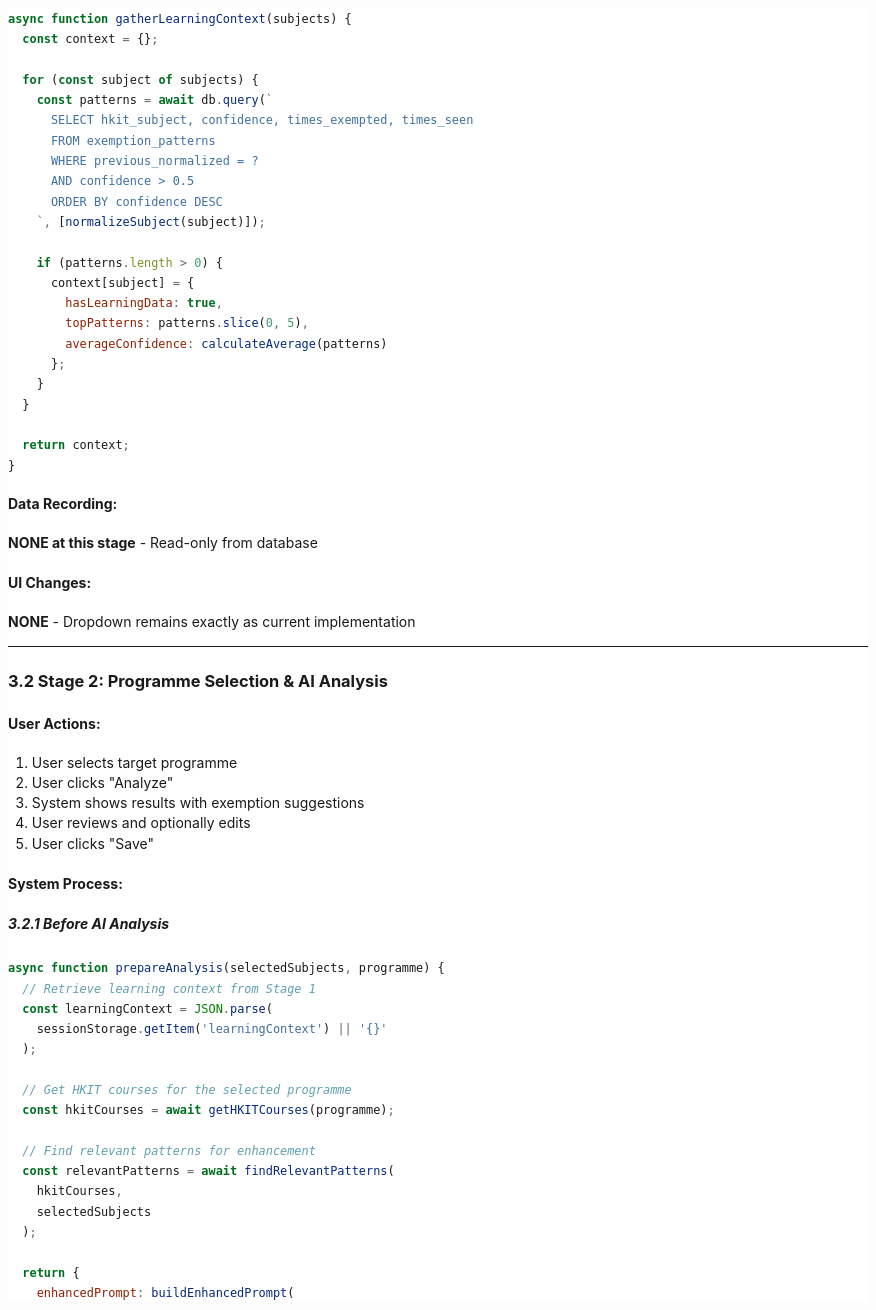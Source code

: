 ```javascript
async function gatherLearningContext(subjects) {
  const context = {};
  
  for (const subject of subjects) {
    const patterns = await db.query(`
      SELECT hkit_subject, confidence, times_exempted, times_seen
      FROM exemption_patterns
      WHERE previous_normalized = ?
      AND confidence > 0.5
      ORDER BY confidence DESC
    `, [normalizeSubject(subject)]);
    
    if (patterns.length > 0) {
      context[subject] = {
        hasLearningData: true,
        topPatterns: patterns.slice(0, 5),
        averageConfidence: calculateAverage(patterns)
      };
    }
  }
  
  return context;
}
```

#### Data Recording: 
**NONE at this stage** - Read-only from database

#### UI Changes:
**NONE** - Dropdown remains exactly as current implementation

---

### 3.2 Stage 2: Programme Selection & AI Analysis

#### User Actions:
1. User selects target programme
2. User clicks "Analyze"
3. System shows results with exemption suggestions
4. User reviews and optionally edits
5. User clicks "Save"

#### System Process:

##### 3.2.1 Before AI Analysis
```javascript
async function prepareAnalysis(selectedSubjects, programme) {
  // Retrieve learning context from Stage 1
  const learningContext = JSON.parse(
    sessionStorage.getItem('learningContext') || '{}'
  );
  
  // Get HKIT courses for the selected programme
  const hkitCourses = await getHKITCourses(programme);
  
  // Find relevant patterns for enhancement
  const relevantPatterns = await findRelevantPatterns(
    hkitCourses,
    selectedSubjects
  );
  
  return {
    enhancedPrompt: buildEnhancedPrompt(
```